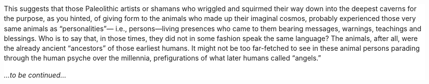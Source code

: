 This suggests that those Paleolithic artists or shamans who wriggled and squirmed their way down into the deepest caverns for the purpose, as you hinted, of giving form to the animals who made up their imaginal cosmos, probably experienced those very same animals as “personalities”— i.e., persons—living presences who came to them bearing messages, warnings, teachings and blessings. Who is to say that, in those times, they did not in some fashion speak the same language? The animals, after all, were the already ancient “ancestors” of those earliest humans. It might not be too far-fetched to see in these animal persons parading through the human psyche over the millennia, prefigurations of what later humans called “angels.”

*…to be continued…* 

